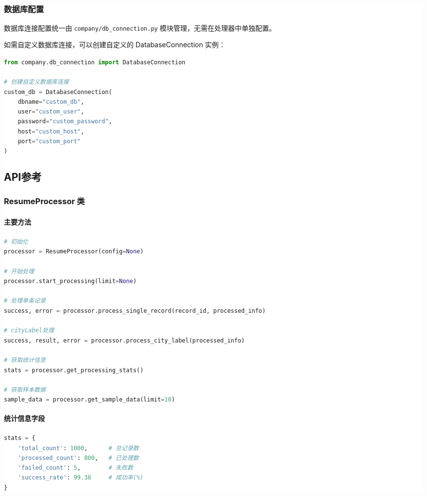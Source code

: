 ### 数据库配置

数据库连接配置统一由 `company/db_connection.py` 模块管理，无需在处理器中单独配置。

如需自定义数据库连接，可以创建自定义的 DatabaseConnection 实例：
```python
from company.db_connection import DatabaseConnection

# 创建自定义数据库连接
custom_db = DatabaseConnection(
    dbname="custom_db",
    user="custom_user",
    password="custom_password",
    host="custom_host",
    port="custom_port"
)
```

## API参考

### ResumeProcessor 类

#### 主要方法

```python
# 初始化
processor = ResumeProcessor(config=None)

# 开始处理
processor.start_processing(limit=None)

# 处理单条记录
success, error = processor.process_single_record(record_id, processed_info)

# cityLabel处理
success, result, error = processor.process_city_label(processed_info)

# 获取统计信息
stats = processor.get_processing_stats()

# 获取样本数据
sample_data = processor.get_sample_data(limit=10)
```

#### 统计信息字段

```python
stats = {
    'total_count': 1000,      # 总记录数
    'processed_count': 800,   # 已处理数
    'failed_count': 5,        # 失败数
    'success_rate': 99.38     # 成功率(%)
}
```
